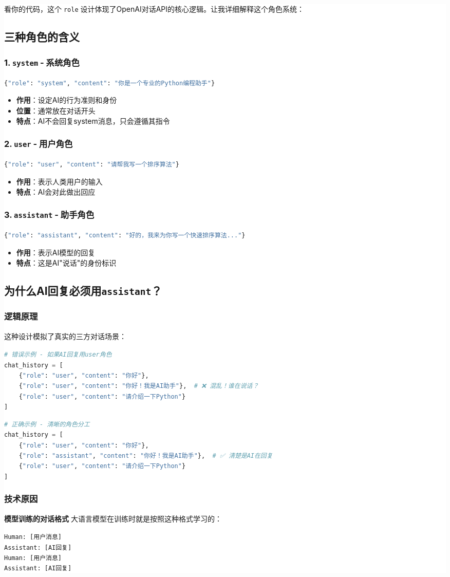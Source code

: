 看你的代码，这个 `role` 设计体现了OpenAI对话API的核心逻辑。让我详细解释这个角色系统：

## 三种角色的含义

### 1. **`system`** - 系统角色
```python
{"role": "system", "content": "你是一个专业的Python编程助手"}
```
- **作用**：设定AI的行为准则和身份
- **位置**：通常放在对话开头
- **特点**：AI不会回复system消息，只会遵循其指令

### 2. **`user`** - 用户角色  
```python
{"role": "user", "content": "请帮我写一个排序算法"}
```
- **作用**：表示人类用户的输入
- **特点**：AI会对此做出回应

### 3. **`assistant`** - 助手角色
```python
{"role": "assistant", "content": "好的，我来为你写一个快速排序算法..."}
```
- **作用**：表示AI模型的回复
- **特点**：这是AI"说话"的身份标识

## 为什么AI回复必须用`assistant`？

### 逻辑原理
这种设计模拟了真实的三方对话场景：

```python
# 错误示例 - 如果AI回复用user角色
chat_history = [
    {"role": "user", "content": "你好"},
    {"role": "user", "content": "你好！我是AI助手"},  # ❌ 混乱！谁在说话？
    {"role": "user", "content": "请介绍一下Python"}
]
```

```python
# 正确示例 - 清晰的角色分工
chat_history = [
    {"role": "user", "content": "你好"},
    {"role": "assistant", "content": "你好！我是AI助手"},  # ✅ 清楚是AI在回复
    {"role": "user", "content": "请介绍一下Python"}
]
```

### 技术原因

**模型训练的对话格式**
大语言模型在训练时就是按照这种格式学习的：
```
Human: [用户消息]
Assistant: [AI回复]
Human: [用户消息]
Assistant: [AI回复]
```
